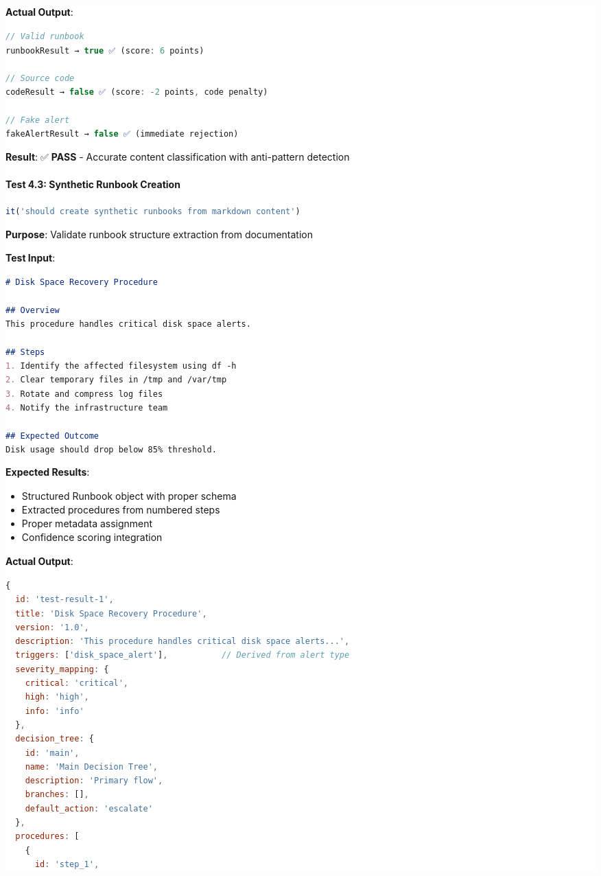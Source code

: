 **Actual Output**:
```javascript
// Valid runbook
runbookResult → true ✅ (score: 6 points)

// Source code  
codeResult → false ✅ (score: -2 points, code penalty)

// Fake alert
fakeAlertResult → false ✅ (immediate rejection)
```

**Result**: ✅ **PASS** - Accurate content classification with anti-pattern detection

#### Test 4.3: Synthetic Runbook Creation
```typescript
it('should create synthetic runbooks from markdown content')
```

**Purpose**: Validate runbook structure extraction from documentation

**Test Input**:
```markdown
# Disk Space Recovery Procedure

## Overview
This procedure handles critical disk space alerts.

## Steps
1. Identify the affected filesystem using df -h
2. Clear temporary files in /tmp and /var/tmp
3. Rotate and compress log files
4. Notify the infrastructure team

## Expected Outcome
Disk usage should drop below 85% threshold.
```

**Expected Results**:
- Structured Runbook object with proper schema
- Extracted procedures from numbered steps
- Proper metadata assignment
- Confidence scoring integration

**Actual Output**:
```javascript
{
  id: 'test-result-1',
  title: 'Disk Space Recovery Procedure',
  version: '1.0',
  description: 'This procedure handles critical disk space alerts...',
  triggers: ['disk_space_alert'],           // Derived from alert type
  severity_mapping: {
    critical: 'critical',
    high: 'high', 
    info: 'info'
  },
  decision_tree: {
    id: 'main',
    name: 'Main Decision Tree',
    description: 'Primary flow',
    branches: [],
    default_action: 'escalate'
  },
  procedures: [
    {
      id: 'step_1',
```